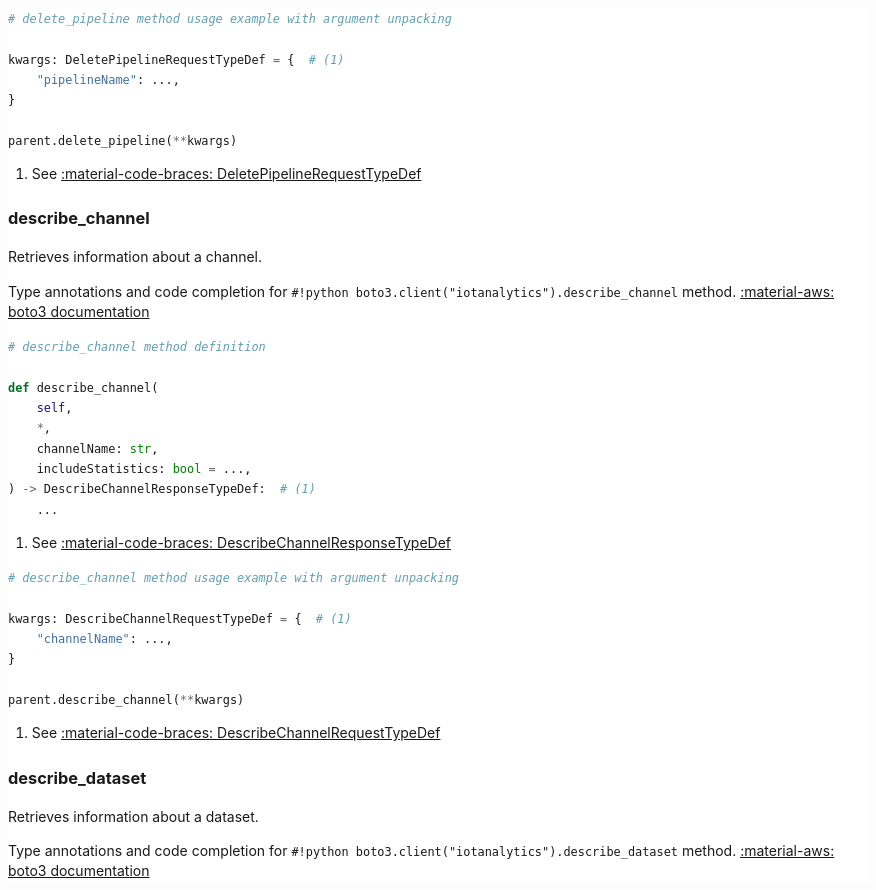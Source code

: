 
```python
# delete_pipeline method usage example with argument unpacking

kwargs: DeletePipelineRequestTypeDef = {  # (1)
    "pipelineName": ...,
}

parent.delete_pipeline(**kwargs)
```

1. See [:material-code-braces: DeletePipelineRequestTypeDef](./type_defs.md#deletepipelinerequesttypedef)

### describe\_channel

Retrieves information about a channel.

Type annotations and code completion for `#!python boto3.client("iotanalytics").describe_channel` method.
[:material-aws: boto3 documentation](https://boto3.amazonaws.com/v1/documentation/api/latest/reference/services/iotanalytics/client/describe_channel.html)

```python
# describe_channel method definition

def describe_channel(
    self,
    *,
    channelName: str,
    includeStatistics: bool = ...,
) -> DescribeChannelResponseTypeDef:  # (1)
    ...
```

1. See [:material-code-braces: DescribeChannelResponseTypeDef](./type_defs.md#describechannelresponsetypedef)


```python
# describe_channel method usage example with argument unpacking

kwargs: DescribeChannelRequestTypeDef = {  # (1)
    "channelName": ...,
}

parent.describe_channel(**kwargs)
```

1. See [:material-code-braces: DescribeChannelRequestTypeDef](./type_defs.md#describechannelrequesttypedef)

### describe\_dataset

Retrieves information about a dataset.

Type annotations and code completion for `#!python boto3.client("iotanalytics").describe_dataset` method.
[:material-aws: boto3 documentation](https://boto3.amazonaws.com/v1/documentation/api/latest/reference/services/iotanalytics/client/describe_dataset.html)
